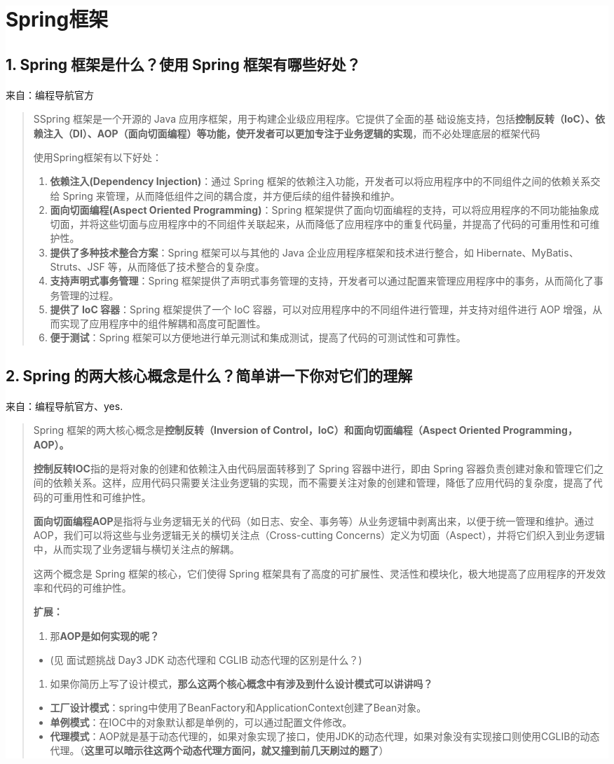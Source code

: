 

# Spring框架

## 1. Spring 框架是什么？使用 Spring 框架有哪些好处？

来自：编程导航官方

> SSpring 框架是⼀个开源的 Java 应用序框架，⽤于构建企业级应用程序。它提供了全面的基 础设施⽀持，包括**控制反转（IoC）、依赖注入（DI）、AOP（⾯向切⾯编程）**等功能，使开发者可以更加**专注于业务逻辑的实现**，而不必处理底层的框架代码
>
> 使用Spring框架有以下好处：
>
> 1. **依赖注入(Dependency Injection)**：通过 Spring 框架的依赖注入功能，开发者可以将应用程序中的不同组件之间的依赖关系交给 Spring 来管理，从而降低组件之间的耦合度，并方便后续的组件替换和维护。
> 2. **面向切面编程(Aspect Oriented Programming)**：Spring 框架提供了面向切面编程的支持，可以将应用程序的不同功能抽象成切面，并将这些切面与应用程序中的不同组件关联起来，从而降低了应用程序中的重复代码量，并提高了代码的可重用性和可维护性。
> 3. **提供了多种技术整合方案**：Spring 框架可以与其他的 Java 企业应用程序框架和技术进行整合，如 Hibernate、MyBatis、Struts、JSF 等，从而降低了技术整合的复杂度。
> 4. **支持声明式事务管理**：Spring 框架提供了声明式事务管理的支持，开发者可以通过配置来管理应用程序中的事务，从而简化了事务管理的过程。
> 5. **提供了 IoC 容器**：Spring 框架提供了一个 IoC 容器，可以对应用程序中的不同组件进行管理，并支持对组件进行 AOP 增强，从而实现了应用程序中的组件解耦和高度可配置性。
> 6. **便于测试**：Spring 框架可以方便地进行单元测试和集成测试，提高了代码的可测试性和可靠性。



## 2. Spring 的两大核心概念是什么？简单讲一下你对它们的理解

来自：编程导航官方、yes.

> Spring 框架的两大核心概念是**控制反转（Inversion of Control，IoC）和面向切面编程（Aspect Oriented Programming，AOP）。**
>
> **控制反转IOC**指的是将对象的创建和依赖注入由代码层面转移到了 Spring 容器中进行，即由 Spring 容器负责创建对象和管理它们之间的依赖关系。这样，应用代码只需要关注业务逻辑的实现，而不需要关注对象的创建和管理，降低了应用代码的复杂度，提高了代码的可重用性和可维护性。
>
> **面向切面编程AOP**是指将与业务逻辑无关的代码（如日志、安全、事务等）从业务逻辑中剥离出来，以便于统一管理和维护。通过 AOP，我们可以将这些与业务逻辑无关的横切关注点（Cross-cutting Concerns）定义为切面（Aspect），并将它们织入到业务逻辑中，从而实现了业务逻辑与横切关注点的解耦。
>
> 这两个概念是 Spring 框架的核心，它们使得 Spring 框架具有了高度的可扩展性、灵活性和模块化，极大地提高了应用程序的开发效率和代码的可维护性。
>
> 
>
> **扩展：**
>
> 1. 那**AOP是如何实现的呢？**
>
> - (见 面试题挑战 Day3 JDK 动态代理和 CGLIB 动态代理的区别是什么？)
>
> 1. 如果你简历上写了设计模式，**那么这两个核心概念中有涉及到什么设计模式可以讲讲吗？**
>
> - **工厂设计模式**：spring中使用了BeanFactory和ApplicationContext创建了Bean对象。
> - **单例模式**：在IOC中的对象默认都是单例的，可以通过配置文件修改。
> - **代理模式**：AOP就是基于动态代理的，如果对象实现了接口，使用JDK的动态代理，如果对象没有实现接口则使用CGLIB的动态代理。（**这里可以暗示往这两个动态代理方面问，就又撞到前几天刷过的题了**）
